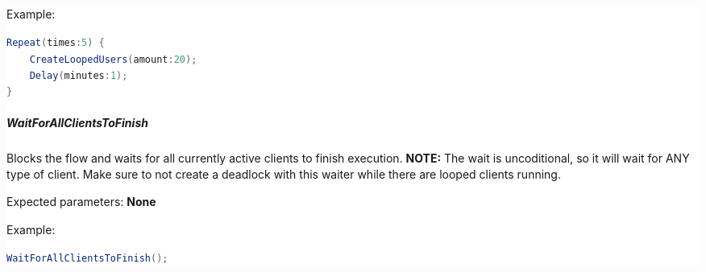 Example:
```java
Repeat(times:5) {
    CreateLoopedUsers(amount:20);
    Delay(minutes:1);
}
```

##### WaitForAllClientsToFinish
Blocks the flow and waits for all currently active clients to finish execution.
**NOTE:** The wait is uncoditional, so it will wait for ANY type of client. Make sure to not create a deadlock with this waiter while there are looped clients running.

Expected parameters: **None**

Example:
```java
WaitForAllClientsToFinish();
```